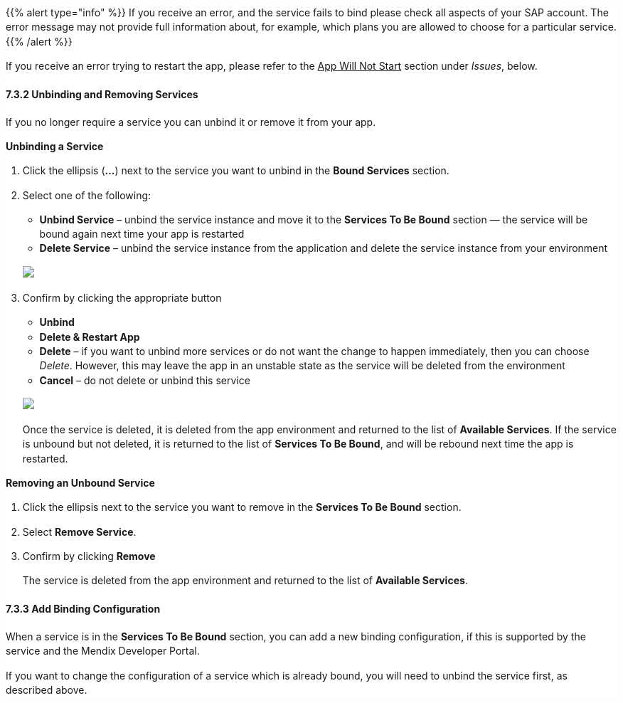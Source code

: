 {{% alert type="info" %}}
If you receive an error, and the service fails to bind please check all aspects of your SAP account. The error message may not provide full information about, for example, which plans you are allowed to choose for a particular service.
{{% /alert %}}

If you receive an error trying to restart the app, please refer to the [App Will Not Start](#willnotstart) section under *Issues*, below.

#### 7.3.2 Unbinding and Removing Services

If you no longer require a service you can unbind it or remove it from your app.

**Unbinding a Service**

1. Click the ellipsis (**...**) next to the service you want to unbind in the **Bound Services** section.
2. Select one of the following:
    * **Unbind Service** – unbind the service instance and move it to the **Services To Be Bound** section — the service will be bound again next time your app is restarted
    * **Delete Service** – unbind the service instance from the application and delete the service instance from your environment

    ![](/attachments/developerportal/deploy/sap-cloud-platform/service-unbind.png)

3. Confirm by clicking the appropriate button

    * **Unbind**
    * **Delete & Restart App**
    * **Delete** – if you want to unbind more services or do not want the change to happen immediately, then you can choose *Delete*. However, this may leave the app in an unstable state as the service will be deleted from the environment
    * **Cancel** – do not delete or unbind this service

    ![](/attachments/developerportal/deploy/sap-cloud-platform/service-unbind-warning.png)

    Once the service is deleted, it is deleted from the app environment and returned to the list of **Available Services**. If the service is unbound but not deleted, it is returned to the list of **Services To Be Bound**, and will be rebound next time the app is restarted.

**Removing an Unbound Service**

1. Click the ellipsis next to the service you want to remove in the **Services To Be Bound** section.

2. Select **Remove Service**.

3. Confirm by clicking **Remove**

    The service is deleted from the app environment and returned to the list of **Available Services**.

#### 7.3.3 Add Binding Configuration

When a service is in the **Services To Be Bound** section, you can add a new binding configuration, if this is supported by the service and the Mendix Developer Portal.

If you want to change the configuration of a service which is already bound, you will need to unbind the service first, as described above.
